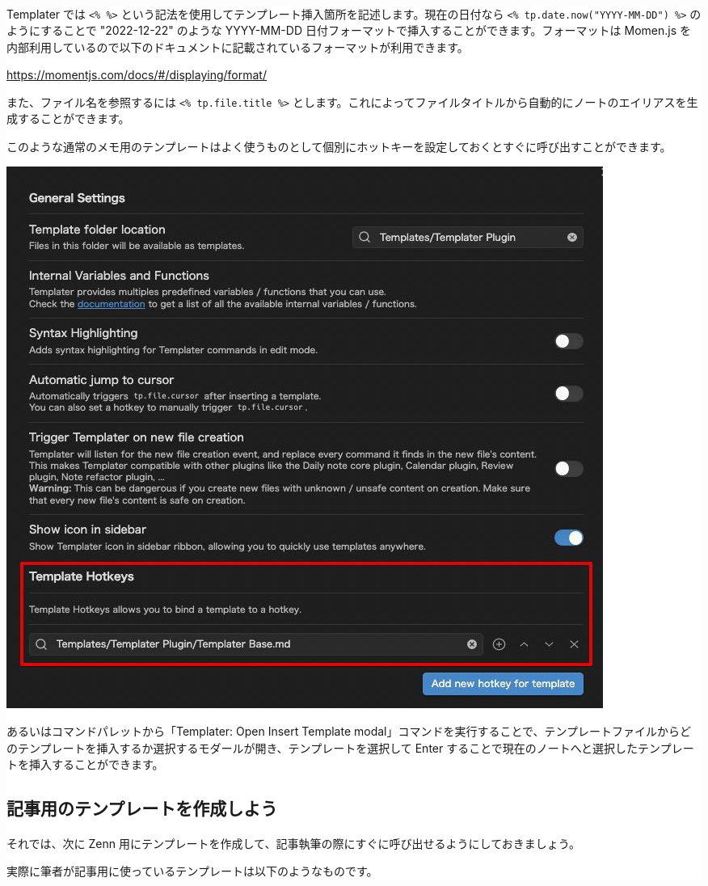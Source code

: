Templater では `<% %>` という記法を使用してテンプレート挿入箇所を記述します。現在の日付なら `<% tp.date.now("YYYY-MM-DD") %>` のようにすることで "2022-12-22" のような YYYY-MM-DD 日付フォーマットで挿入することができます。フォーマットは Momen.js を内部利用しているので以下のドキュメントに記載されているフォーマットが利用できます。

https://momentjs.com/docs/#/displaying/format/

また、ファイル名を参照するには `<% tp.file.title %>` とします。これによってファイルタイトルから自動的にノートのエイリアスを生成することができます。

このような通常のメモ用のテンプレートはよく使うものとして個別にホットキーを設定しておくとすぐに呼び出すことができます。

![img](/images/oz/img_oz-templater-cmd-hotkey.jpg)

あるいはコマンドパレットから「Templater: Open Insert Template modal」コマンドを実行することで、テンプレートファイルからどのテンプレートを挿入するか選択するモダールが開き、テンプレートを選択して Enter することで現在のノートへと選択したテンプレートを挿入することができます。

## 記事用のテンプレートを作成しよう

それでは、次に Zenn 用にテンプレートを作成して、記事執筆の際にすぐに呼び出せるようにしておきましょう。

実際に筆者が記事用に使っているテンプレートは以下のようなものです。
